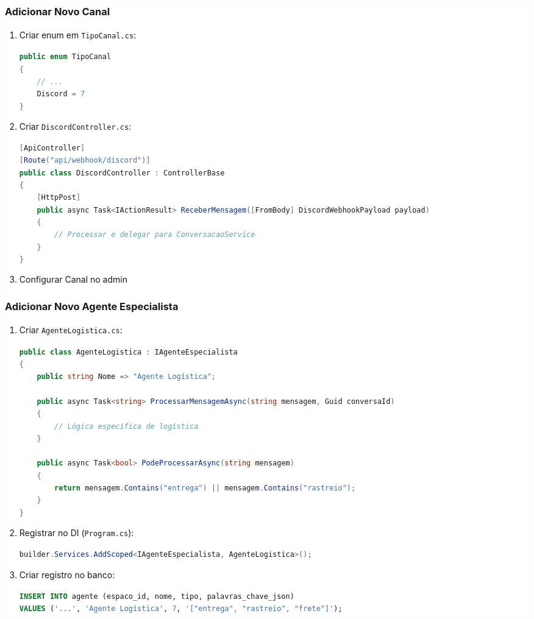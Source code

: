 ### Adicionar Novo Canal

1. Criar enum em `TipoCanal.cs`:
   ```csharp
   public enum TipoCanal
   {
       // ...
       Discord = 7
   }
   ```

2. Criar `DiscordController.cs`:
   ```csharp
   [ApiController]
   [Route("api/webhook/discord")]
   public class DiscordController : ControllerBase
   {
       [HttpPost]
       public async Task<IActionResult> ReceberMensagem([FromBody] DiscordWebhookPayload payload)
       {
           // Processar e delegar para ConversacaoService
       }
   }
   ```

3. Configurar Canal no admin

### Adicionar Novo Agente Especialista

1. Criar `AgenteLogistica.cs`:
   ```csharp
   public class AgenteLogistica : IAgenteEspecialista
   {
       public string Nome => "Agente Logística";

       public async Task<string> ProcessarMensagemAsync(string mensagem, Guid conversaId)
       {
           // Lógica específica de logística
       }

       public async Task<bool> PodeProcessarAsync(string mensagem)
       {
           return mensagem.Contains("entrega") || mensagem.Contains("rastreio");
       }
   }
   ```

2. Registrar no DI (`Program.cs`):
   ```csharp
   builder.Services.AddScoped<IAgenteEspecialista, AgenteLogistica>();
   ```

3. Criar registro no banco:
   ```sql
   INSERT INTO agente (espaco_id, nome, tipo, palavras_chave_json)
   VALUES ('...', 'Agente Logística', 7, '["entrega", "rastreio", "frete"]');
   ```
